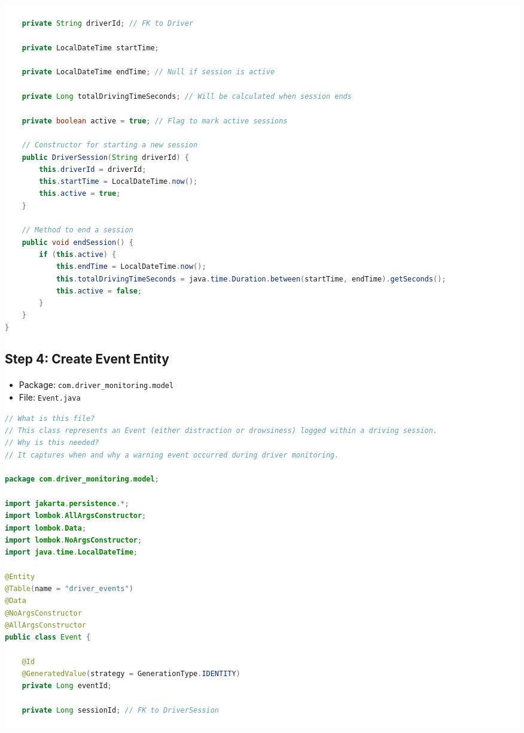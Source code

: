 ```java
    
    private String driverId; // FK to Driver
    
    private LocalDateTime startTime;
    
    private LocalDateTime endTime; // Null if session is active
    
    private Long totalDrivingTimeSeconds; // Will be calculated when session ends
    
    private boolean active = true; // Flag to mark active sessions
    
    // Constructor for starting a new session
    public DriverSession(String driverId) {
        this.driverId = driverId;
        this.startTime = LocalDateTime.now();
        this.active = true;
    }
    
    // Method to end a session
    public void endSession() {
        if (this.active) {
            this.endTime = LocalDateTime.now();
            this.totalDrivingTimeSeconds = java.time.Duration.between(startTime, endTime).getSeconds();
            this.active = false;
        }
    }
}
```

## Step 4: Create Event Entity

- Package: `com.driver_monitoring.model`
- File: `Event.java`

```java
// What is this file?
// This class represents an Event (either distraction or drowsiness) logged within a driving session.
// Why is this needed?
// It captures when and why a warning event occurred during driver monitoring.

package com.driver_monitoring.model;

import jakarta.persistence.*;
import lombok.AllArgsConstructor;
import lombok.Data;
import lombok.NoArgsConstructor;
import java.time.LocalDateTime;

@Entity
@Table(name = "driver_events")
@Data
@NoArgsConstructor
@AllArgsConstructor
public class Event {

    @Id
    @GeneratedValue(strategy = GenerationType.IDENTITY)
    private Long eventId;
    
    private Long sessionId; // FK to DriverSession
    
```